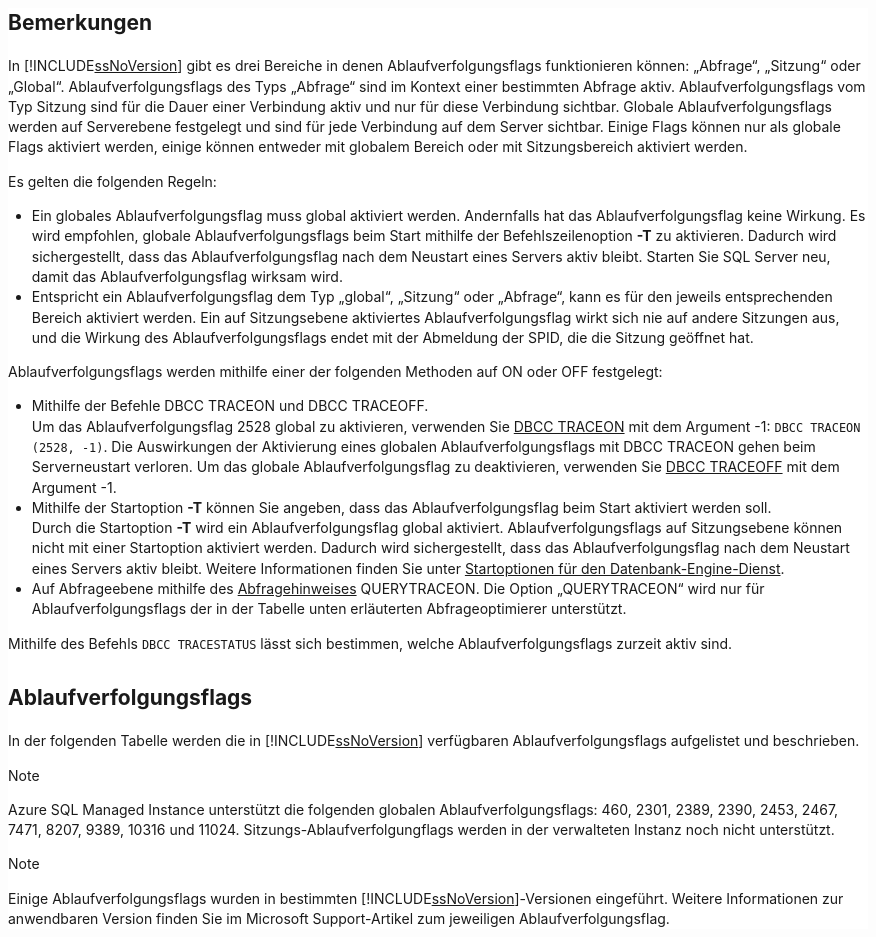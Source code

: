 ## <a name="remarks"></a>Bemerkungen  
 In [!INCLUDE[ssNoVersion](../../includes/ssnoversion-md.md)] gibt es drei Bereiche in denen Ablaufverfolgungsflags funktionieren können: „Abfrage“, „Sitzung“ oder „Global“. Ablaufverfolgungsflags des Typs „Abfrage“ sind im Kontext einer bestimmten Abfrage aktiv. Ablaufverfolgungsflags vom Typ Sitzung sind für die Dauer einer Verbindung aktiv und nur für diese Verbindung sichtbar. Globale Ablaufverfolgungsflags werden auf Serverebene festgelegt und sind für jede Verbindung auf dem Server sichtbar. Einige Flags können nur als globale Flags aktiviert werden, einige können entweder mit globalem Bereich oder mit Sitzungsbereich aktiviert werden.  
  
 Es gelten die folgenden Regeln:  
-   Ein globales Ablaufverfolgungsflag muss global aktiviert werden. Andernfalls hat das Ablaufverfolgungsflag keine Wirkung. Es wird empfohlen, globale Ablaufverfolgungsflags beim Start mithilfe der Befehlszeilenoption **-T** zu aktivieren. Dadurch wird sichergestellt, dass das Ablaufverfolgungsflag nach dem Neustart eines Servers aktiv bleibt. Starten Sie SQL Server neu, damit das Ablaufverfolgungsflag wirksam wird. 
-   Entspricht ein Ablaufverfolgungsflag dem Typ „global“, „Sitzung“ oder „Abfrage“, kann es für den jeweils entsprechenden Bereich aktiviert werden. Ein auf Sitzungsebene aktiviertes Ablaufverfolgungsflag wirkt sich nie auf andere Sitzungen aus, und die Wirkung des Ablaufverfolgungsflags endet mit der Abmeldung der SPID, die die Sitzung geöffnet hat.  
  
Ablaufverfolgungsflags werden mithilfe einer der folgenden Methoden auf ON oder OFF festgelegt:
-   Mithilfe der Befehle DBCC TRACEON und DBCC TRACEOFF.  
     Um das Ablaufverfolgungsflag 2528 global zu aktivieren, verwenden Sie [DBCC TRACEON](../../t-sql/database-console-commands/dbcc-traceon-transact-sql.md) mit dem Argument -1: `DBCC TRACEON (2528, -1)`. Die Auswirkungen der Aktivierung eines globalen Ablaufverfolgungsflags mit DBCC TRACEON gehen beim Serverneustart verloren. Um das globale Ablaufverfolgungsflag zu deaktivieren, verwenden Sie [DBCC TRACEOFF](../../t-sql/database-console-commands/dbcc-traceoff-transact-sql.md) mit dem Argument -1.  
-   Mithilfe der Startoption **-T** können Sie angeben, dass das Ablaufverfolgungsflag beim Start aktiviert werden soll.  
     Durch die Startoption **-T** wird ein Ablaufverfolgungsflag global aktiviert. Ablaufverfolgungsflags auf Sitzungsebene können nicht mit einer Startoption aktiviert werden. Dadurch wird sichergestellt, dass das Ablaufverfolgungsflag nach dem Neustart eines Servers aktiv bleibt. Weitere Informationen finden Sie unter [Startoptionen für den Datenbank-Engine-Dienst](../../database-engine/configure-windows/database-engine-service-startup-options.md).
-   Auf Abfrageebene mithilfe des [Abfragehinweises](https://support.microsoft.com/kb/2801413) QUERYTRACEON. Die Option „QUERYTRACEON“ wird nur für Ablaufverfolgungsflags der in der Tabelle unten erläuterten Abfrageoptimierer unterstützt.
  
Mithilfe des Befehls `DBCC TRACESTATUS` lässt sich bestimmen, welche Ablaufverfolgungsflags zurzeit aktiv sind.

## <a name="trace-flags"></a>Ablaufverfolgungsflags

In der folgenden Tabelle werden die in [!INCLUDE[ssNoVersion](../../includes/ssnoversion-md.md)] verfügbaren Ablaufverfolgungsflags aufgelistet und beschrieben. 

> [!NOTE]
> Azure SQL Managed Instance unterstützt die folgenden globalen Ablaufverfolgungsflags: 460, 2301, 2389, 2390, 2453, 2467, 7471, 8207, 9389, 10316 und 11024. Sitzungs-Ablaufverfolgungflags werden in der verwalteten Instanz noch nicht unterstützt.
 
> [!NOTE]
> Einige Ablaufverfolgungsflags wurden in bestimmten [!INCLUDE[ssNoVersion](../../includes/ssnoversion-md.md)]-Versionen eingeführt. Weitere Informationen zur anwendbaren Version finden Sie im Microsoft Support-Artikel zum jeweiligen Ablaufverfolgungsflag.
